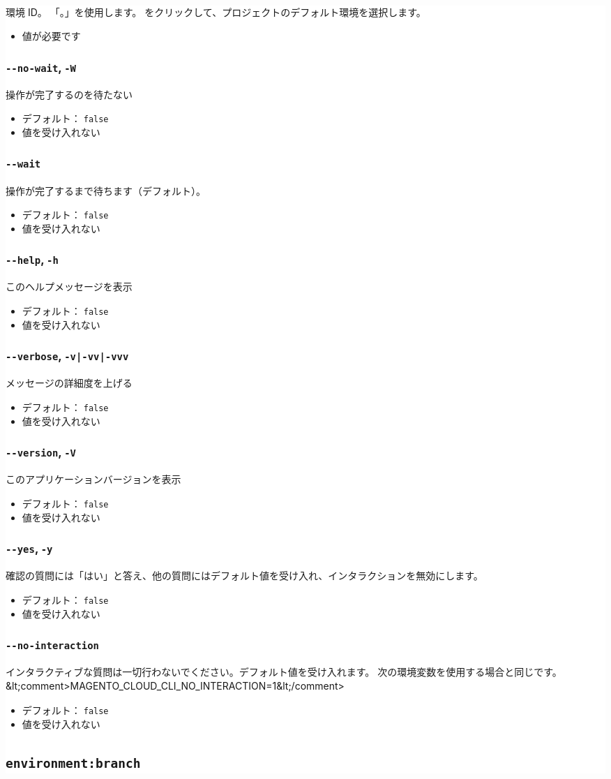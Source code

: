 環境 ID。 「。」を使用します。 をクリックして、プロジェクトのデフォルト環境を選択します。

- 値が必要です

### `--no-wait`, `-W`

操作が完了するのを待たない

- デフォルト： `false`
- 値を受け入れない

### `--wait`

操作が完了するまで待ちます（デフォルト）。

- デフォルト： `false`
- 値を受け入れない

### `--help`, `-h`

このヘルプメッセージを表示

- デフォルト： `false`
- 値を受け入れない

### `--verbose`, `-v|-vv|-vvv`

メッセージの詳細度を上げる

- デフォルト： `false`
- 値を受け入れない

### `--version`, `-V`

このアプリケーションバージョンを表示

- デフォルト： `false`
- 値を受け入れない

### `--yes`, `-y`

確認の質問には「はい」と答え、他の質問にはデフォルト値を受け入れ、インタラクションを無効にします。

- デフォルト： `false`
- 値を受け入れない

### `--no-interaction`

インタラクティブな質問は一切行わないでください。デフォルト値を受け入れます。 次の環境変数を使用する場合と同じです。 \&lt;comment>MAGENTO_CLOUD_CLI_NO_INTERACTION=1\&lt;/comment>

- デフォルト： `false`
- 値を受け入れない


## `environment:branch`
